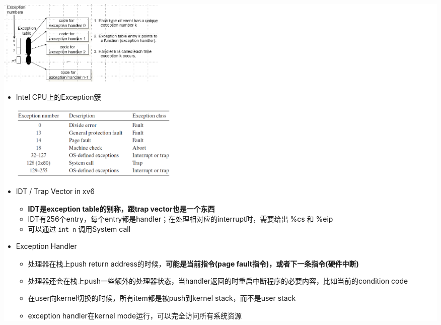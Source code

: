   <img src="Pictures/Operating_System/1560681063033.png" style="zoom:45%"   />

* Intel CPU上的Exception簇

  <img src="Pictures/Operating_System/1557213531390.png" style="zoom:45%"   />

* IDT / Trap Vector in xv6

  * **IDT是exception table的别称，跟trap vector也是一个东西**
  * IDT有256个entry，每个entry都是handler；在处理相对应的interrupt时，需要给出 %cs 和 %eip
  * 可以通过 `int n` 调用System call

* Exception Handler

  * 处理器在栈上push return address的时候，**可能是当前指令(page fault指令)，或者下一条指令(硬件中断)**

  * 处理器还会在栈上push一些额外的处理器状态，当handler返回的时重启中断程序的必要内容，比如当前的condition code

  * 在user向kernel切换的时候，所有item都是被push到kernel stack，而不是user stack

  * exception handler在kernel mode运行，可以完全访问所有系统资源
